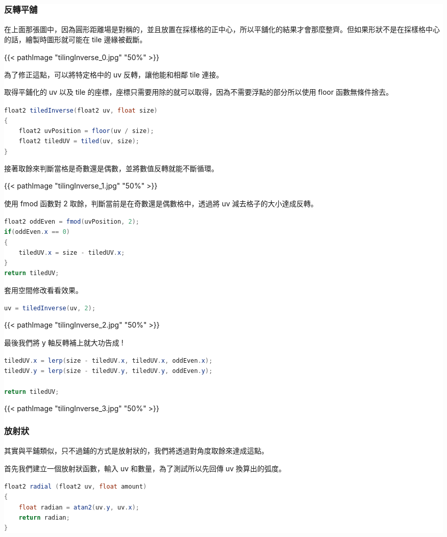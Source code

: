 ### 反轉平舖

在上面那張圖中，因為圓形距離場是對稱的，並且放置在採樣格的正中心，所以平舖化的結果才會那麼整齊。但如果形狀不是在採樣格中心的話，繪製時圖形就可能在 tile 邊緣被截斷。

{{< pathImage "tilingInverse_0.jpg" "50%" >}}

為了修正這點，可以將特定格中的 uv 反轉，讓他能和相鄰 tile 連接。

取得平鋪化的 uv 以及 tile 的座標，座標只需要用除的就可以取得，因為不需要浮點的部分所以使用 floor 函數無條件捨去。

```csharp
float2 tiledInverse(float2 uv, float size)
{
    float2 uvPosition = floor(uv / size);
    float2 tiledUV = tiled(uv, size);
}
```

接著取餘來判斷當格是奇數還是偶數，並將數值反轉就能不斷循環。

{{< pathImage "tilingInverse_1.jpg" "50%" >}}

使用 fmod 函數對 2 取餘，判斷當前是在奇數還是偶數格中，透過將 uv 減去格子的大小達成反轉。

```csharp
float2 oddEven = fmod(uvPosition, 2); 
if(oddEven.x == 0)
{
    tiledUV.x = size - tiledUV.x;
}
return tiledUV;
```

套用空間修改看看效果。

```csharp
uv = tiledInverse(uv, 2);
```

{{< pathImage "tilingInverse_2.jpg" "50%" >}}

最後我們將 y 軸反轉補上就大功告成 !

```csharp
tiledUV.x = lerp(size - tiledUV.x, tiledUV.x, oddEven.x);
tiledUV.y = lerp(size - tiledUV.y, tiledUV.y, oddEven.y);

return tiledUV;
```

{{< pathImage "tilingInverse_3.jpg" "50%" >}}

### 放射狀

其實與平鋪類似，只不過鋪的方式是放射狀的，我們將透過對角度取餘來達成這點。

首先我們建立一個放射狀函數，輸入 uv 和數量，為了測試所以先回傳 uv 換算出的弧度。

```csharp
float2 radial (float2 uv, float amount)
{
    float radian = atan2(uv.y, uv.x);
    return radian;
}
```

